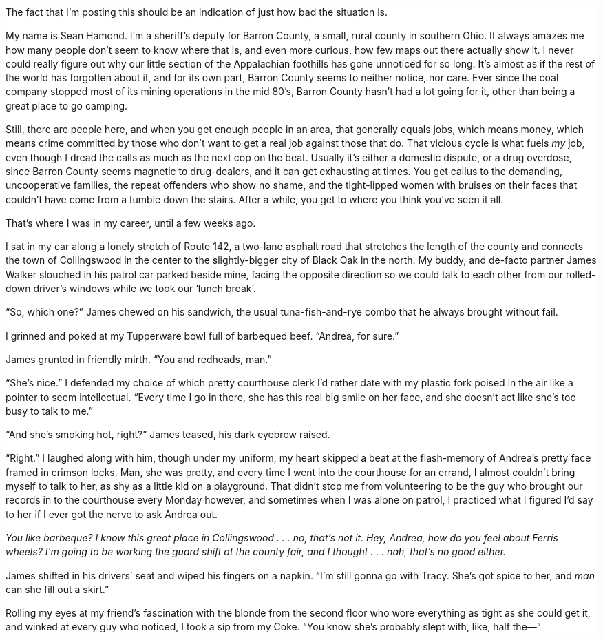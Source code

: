 The fact that I’m posting this should be an indication of just how bad the situation is.

My name is Sean Hamond. I’m a sheriff’s deputy for Barron County, a small, rural county in southern Ohio. It always amazes me how many people don’t seem to know where that is, and even more curious, how few maps out there actually show it. I never could really figure out why our little section of the Appalachian foothills has gone unnoticed for so long. It’s almost as if the rest of the world has forgotten about it, and for its own part, Barron County seems to neither notice, nor care. Ever since the coal company stopped most of its mining operations in the mid 80’s, Barron County hasn’t had a lot going for it, other than being a great place to go camping.

Still, there are people here, and when you get enough people in an area, that generally equals jobs, which means money, which means crime committed by those who don’t want to get a real job against those that do. That vicious cycle is what fuels *my* job, even though I dread the calls as much as the next cop on the beat. Usually it’s either a domestic dispute, or a drug overdose, since Barron County seems magnetic to drug-dealers, and it can get exhausting at times. You get callus to the demanding, uncooperative families, the repeat offenders who show no shame, and the tight-lipped women with bruises on their faces that couldn’t have come from a tumble down the stairs. After a while, you get to where you think you’ve seen it all.

That’s where I was in my career, until a few weeks ago.

I sat in my car along a lonely stretch of Route 142, a two-lane asphalt road that stretches the length of the county and connects the town of Collingswood in the center to the slightly-bigger city of Black Oak in the north. My buddy, and de-facto partner James Walker slouched in his patrol car parked beside mine, facing the opposite direction so we could talk to each other from our rolled-down driver’s windows while we took our ‘lunch break’.

“So, which one?” James chewed on his sandwich, the usual tuna-fish-and-rye combo that he always brought without fail.

I grinned and poked at my Tupperware bowl full of barbequed beef. “Andrea, for sure.”

James grunted in friendly mirth. “You and redheads, man.”

“She’s nice.” I defended my choice of which pretty courthouse clerk I’d rather date with my plastic fork poised in the air like a pointer to seem intellectual. “Every time I go in there, she has this real big smile on her face, and she doesn’t act like she’s too busy to talk to me.”

“And she’s smoking hot, right?” James teased, his dark eyebrow raised.

“Right.” I laughed along with him, though under my uniform, my heart skipped a beat at the flash-memory of Andrea’s pretty face framed in crimson locks. Man, she was pretty, and every time I went into the courthouse for an errand, I almost couldn’t bring myself to talk to her, as shy as a little kid on a playground. That didn’t stop me from volunteering to be the guy who brought our records in to the courthouse every Monday however, and sometimes when I was alone on patrol, I practiced what I figured I’d say to her if I ever got the nerve to ask Andrea out.

*You like barbeque? I know this great place in Collingswood . . . no, that’s not it. Hey, Andrea, how do you feel about Ferris wheels? I’m going to be working the guard shift at the county fair, and I thought . . . nah, that’s no good either.*

James shifted in his drivers’ seat and wiped his fingers on a napkin. “I’m still gonna go with Tracy. She’s got spice to her, and *man* can she fill out a skirt.”

Rolling my eyes at my friend’s fascination with the blonde from the second floor who wore everything as tight as she could get it, and winked at every guy who noticed, I took a sip from my Coke. “You know she’s probably slept with, like, half the—”

